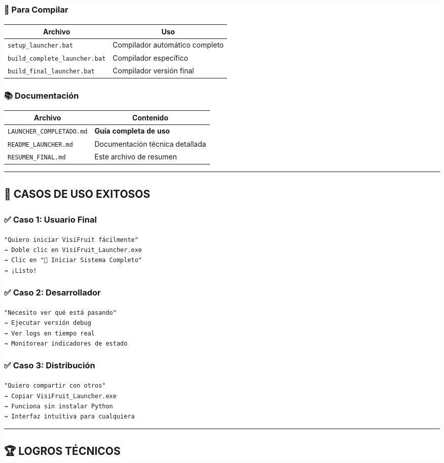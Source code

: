 ### **🔧 Para Compilar**
| Archivo | Uso |
|---------|-----|
| `setup_launcher.bat` | Compilador automático completo |
| `build_complete_launcher.bat` | Compilador específico |
| `build_final_launcher.bat` | Compilador versión final |

### **📚 Documentación**
| Archivo | Contenido |
|---------|-----------|
| `LAUNCHER_COMPLETADO.md` | **Guía completa de uso** |
| `README_LAUNCHER.md` | Documentación técnica detallada |
| `RESUMEN_FINAL.md` | Este archivo de resumen |

---

## 🎊 **CASOS DE USO EXITOSOS**

### **✅ Caso 1: Usuario Final**
```
"Quiero iniciar VisiFruit fácilmente"
→ Doble clic en VisiFruit_Launcher.exe
→ Clic en "🚀 Iniciar Sistema Completo"
→ ¡Listo!
```

### **✅ Caso 2: Desarrollador**
```
"Necesito ver qué está pasando"
→ Ejecutar versión debug
→ Ver logs en tiempo real
→ Monitorear indicadores de estado
```

### **✅ Caso 3: Distribución**
```
"Quiero compartir con otros"
→ Copiar VisiFruit_Launcher.exe
→ Funciona sin instalar Python
→ Interfaz intuitiva para cualquiera
```

---

## 🏆 **LOGROS TÉCNICOS**
